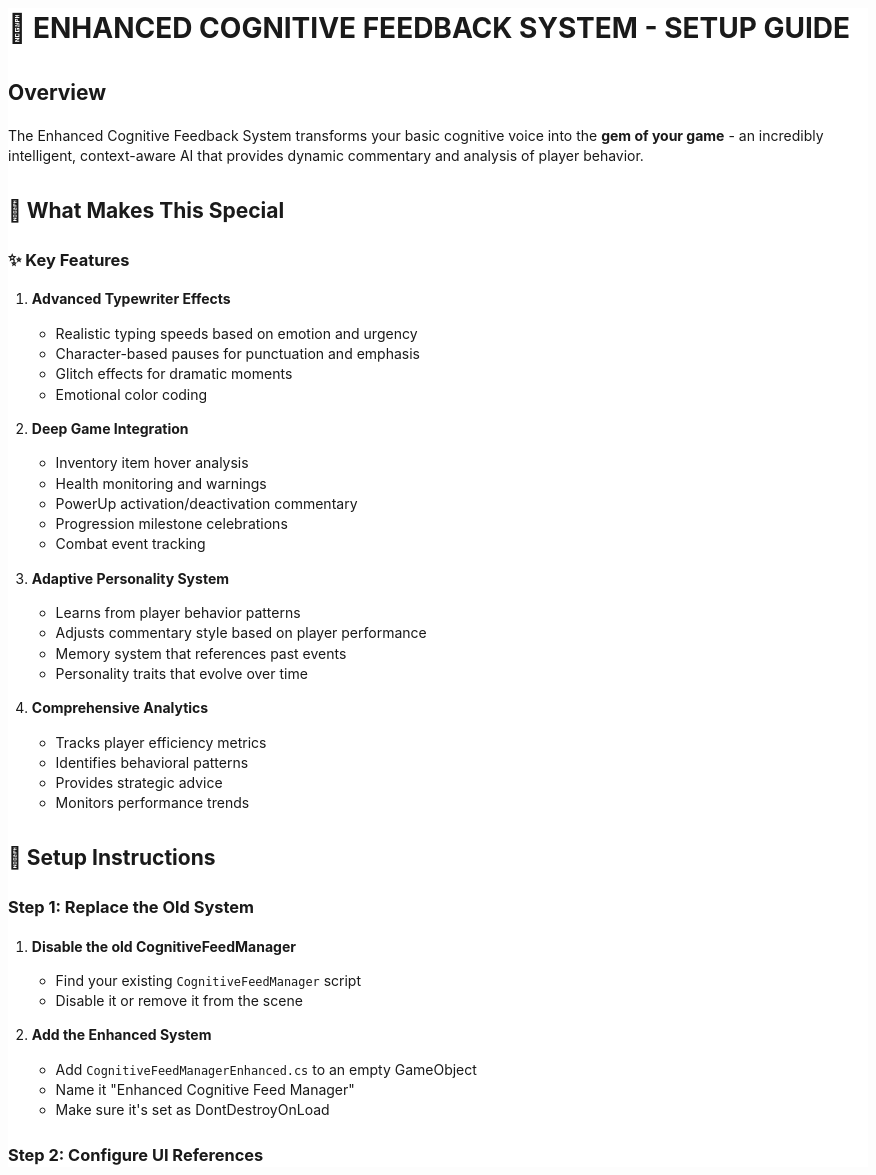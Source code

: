# 🧠 ENHANCED COGNITIVE FEEDBACK SYSTEM - SETUP GUIDE

## Overview

The Enhanced Cognitive Feedback System transforms your basic cognitive voice into the **gem of your game** - an incredibly intelligent, context-aware AI that provides dynamic commentary and analysis of player behavior.

## 🎯 What Makes This Special

### ✨ Key Features

1. **Advanced Typewriter Effects**
   - Realistic typing speeds based on emotion and urgency
   - Character-based pauses for punctuation and emphasis  
   - Glitch effects for dramatic moments
   - Emotional color coding

2. **Deep Game Integration**
   - Inventory item hover analysis
   - Health monitoring and warnings
   - PowerUp activation/deactivation commentary  
   - Progression milestone celebrations
   - Combat event tracking

3. **Adaptive Personality System**
   - Learns from player behavior patterns
   - Adjusts commentary style based on player performance
   - Memory system that references past events
   - Personality traits that evolve over time

4. **Comprehensive Analytics**
   - Tracks player efficiency metrics
   - Identifies behavioral patterns
   - Provides strategic advice
   - Monitors performance trends

## 🔧 Setup Instructions

### Step 1: Replace the Old System

1. **Disable the old CognitiveFeedManager**
   - Find your existing `CognitiveFeedManager` script
   - Disable it or remove it from the scene

2. **Add the Enhanced System**
   - Add `CognitiveFeedManagerEnhanced.cs` to an empty GameObject
   - Name it "Enhanced Cognitive Feed Manager"
   - Make sure it's set as DontDestroyOnLoad

### Step 2: Configure UI References
